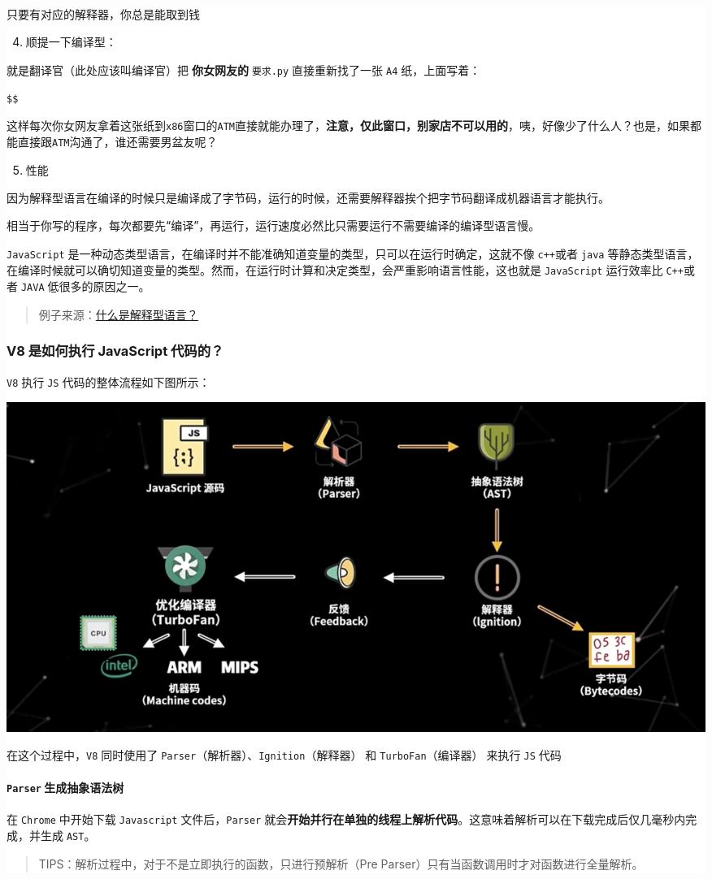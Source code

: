 只要有对应的解释器，你总是能取到钱

4. 顺提一下编译型：

就是翻译官（此处应该叫编译官）把 **你女网友的** `要求.py` 直接重新找了一张 `A4` 纸，上面写着：

```py
$$
```

这样每次你女网友拿着这张纸到`x86`窗口的`ATM`直接就能办理了，**注意，仅此窗口，别家店不可以用的**，咦，好像少了什么人？也是，如果都能直接跟`ATM`沟通了，谁还需要男盆友呢？

5. 性能

因为解释型语言在编译的时候只是编译成了字节码，运行的时候，还需要解释器挨个把字节码翻译成机器语言才能执行。

相当于你写的程序，每次都要先“编译”，再运行，运行速度必然比只需要运行不需要编译的编译型语言慢。

`JavaScript` 是一种动态类型语言，在编译时并不能准确知道变量的类型，只可以在运行时确定，这就不像 `c++`或者 `java` 等静态类型语言，在编译时候就可以确切知道变量的类型。然而，在运行时计算和决定类型，会严重影响语言性能，这也就是 `JavaScript` 运行效率比 `C++`或者 `JAVA` 低很多的原因之一。

> 例子来源：[什么是解释型语言？](https://www.zhihu.com/question/268303059)

### V8 是如何执行 JavaScript 代码的？

`V8` 执行 `JS` 代码的整体流程如下图所示：

![](Images/v8_03.png)

在这个过程中，`V8` 同时使用了 `Parser`（解析器）、`Ignition`（解释器） 和 `TurboFan`（编译器） 来执行 `JS` 代码

#### `Parser` 生成抽象语法树

在 `Chrome` 中开始下载 `Javascript` 文件后，`Parser` 就会**开始并行在单独的线程上解析代码**。这意味着解析可以在下载完成后仅几毫秒内完成，并生成 `AST`。

> TIPS：解析过程中，对于不是立即执行的函数，只进行预解析（Pre Parser）只有当函数调用时才对函数进行全量解析。

